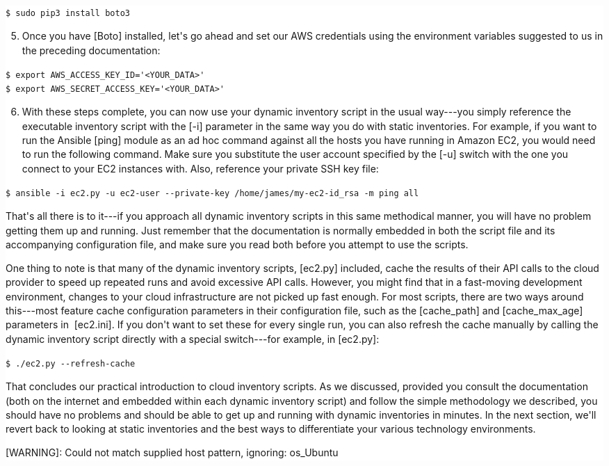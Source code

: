 ```
$ sudo pip3 install boto3
```

5.  Once you have [Boto] installed, let\'s go ahead and set our
    AWS credentials using the environment variables suggested to us in
    the preceding documentation:

```
$ export AWS_ACCESS_KEY_ID='<YOUR_DATA>'
$ export AWS_SECRET_ACCESS_KEY='<YOUR_DATA>'
```

6.  With these steps complete, you can now use your dynamic inventory
    script in the usual way---you simply reference the executable
    inventory script with the [-i] parameter in the same way you
    do with static inventories. For example, if you want to run the
    Ansible [ping] module as an ad hoc command against all the
    hosts you have running in Amazon EC2, you would need to run the
    following command. Make sure you substitute the user account
    specified by the [-u] switch with the one you connect to your
    EC2 instances with. Also, reference your private SSH key file:


```
$ ansible -i ec2.py -u ec2-user --private-key /home/james/my-ec2-id_rsa -m ping all
```



That\'s all there is to it---if you approach all dynamic inventory
scripts in this same methodical manner, you will have no problem getting
them up and running. Just remember that the documentation is normally
embedded in both the script file and its accompanying configuration
file, and make sure you read both before you attempt to use the scripts.

One thing to note is that many of the dynamic inventory scripts,
[ec2.py] included, cache the results of their API calls to the
cloud provider to speed up repeated runs and avoid excessive API calls.
However, you might find that in a fast-moving development environment,
changes to your cloud infrastructure are not picked up fast enough. For
most scripts, there are two ways around this---most feature cache
configuration parameters in their configuration file, such as the
[cache\_path] and [cache\_max\_age] parameters
in  [ec2.ini]. If you don\'t want to set these for every single
run, you can also refresh the cache manually by calling the dynamic
inventory script directly with a special switch---for example, in
[ec2.py]:

```
$ ./ec2.py --refresh-cache
```


That concludes our practical introduction to cloud inventory scripts. As
we discussed, provided you consult the documentation (both on the
internet and embedded within each dynamic inventory script) and follow
the simple methodology we described, you should have no problems and
should be able to get up and running with dynamic inventories in
minutes. In the next section, we\'ll revert back to looking at static
inventories and the best ways to differentiate your various technology
environments.


[WARNING]: Could not match supplied host pattern, ignoring: os_Ubuntu